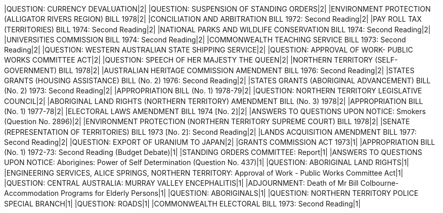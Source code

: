 |QUESTION: CURRENCY DEVALUATION|2|
|QUESTION: SUSPENSION OF STANDING ORDERS|2|
|ENVIRONMENT PROTECTION (ALLIGATOR RIVERS REGION) BILL 1978|2|
|CONCILIATION AND ARBITRATION BILL 1972: Second Reading|2|
|PAY ROLL TAX (TERRITORIES) BILL 1974: Second Reading|2|
|NATIONAL PARKS AND WILDLIFE CONSERVATION BILL 1974: Second Reading|2|
|UNIVERSITIES COMMISSION BILL 1974: Second Reading|2|
|COMMONWEALTH TEACHING SERVICE BILL 1973: Second Reading|2|
|QUESTION: WESTERN AUSTRALIAN STATE SHIPPING SERVICE|2|
|QUESTION: APPROVAL OF WORK- PUBLIC WORKS COMMITTEE ACT|2|
|QUESTION: SPEECH OF HER MAJESTY THE QUEEN|2|
|NORTHERN TERRITORY (SELF-GOVERNMENT) BILL 1978|2|
|AUSTRALIAN HERITAGE COMMISSION AMENDMENT BILL 1976: Second Reading|2|
|STATES GRANTS (HOUSING ASSISTANCE) BILL (No. 2) 1976: Second Reading|2|
|STATES GRANTS (ABORIGINAL ADVANCEMENT) BILL (No. 2) 1973: Second Reading|2|
|APPROPRIATION BILL (No. 1) 1978-79|2|
|QUESTION: NORTHERN TERRITORY LEGISLATIVE COUNCIL|2|
|ABORIGINAL LAND RIGHTS (NORTHERN TERRITORY) AMENDMENT BILL (No. 3) 1978|2|
|APPROPRIATION BILL (No. 1) 1977-78|2|
|ELECTORAL LAWS AMENDMENT BILL 1974 [No. 2]|2|
|ANSWERS TO QUESTIONS UPON NOTICE: Smokers (Question No. 2896)|2|
|ENVIRONMENT PROTECTION (NORTHERN TERRITORY SUPREME COURT) BILL 1978|2|
|SENATE (REPRESENTATION OF TERRITORIES) BILL 1973 [No. 2]: Second Reading|2|
|LANDS ACQUISITION AMENDMENT BILL 1977: Second Reading|2|
|QUESTION: EXPORT OF URANIUM TO JAPAN|2|
|GRANTS COMMISSION ACT 1973|1|
|APPROPRIATION BILL (No. 1) 1972-73: Second Reading (Budget Debate)|1|
|STANDING ORDERS COMMITTEE: Report|1|
|ANSWERS TO QUESTIONS UPON NOTICE: Aborigines: Power of Self Determination (Question No. 437)|1|
|QUESTION: ABORIGINAL LAND RIGHTS|1|
|ENGINEERING SERVICES, ALICE SPRINGS, NORTHERN TERRITORY: Approval of Work - Public Works Committee Act|1|
|QUESTION: CENTRAL AUSTRALIA: MURRAY VALLEY ENCEPHALITIS|1|
|ADJOURNMENT: Death of Mr Bill Colbourne- Accommodation Programs for Elderly Persons|1|
|QUESTION: ABORIGINALS|1|
|QUESTION: NORTHERN TERRITORY POLICE SPECIAL BRANCH|1|
|QUESTION: ROADS|1|
|COMMONWEALTH ELECTORAL BILL 1973: Second Reading|1|